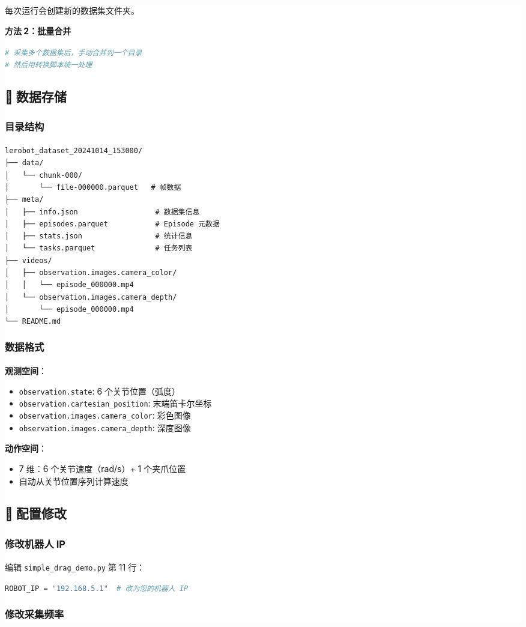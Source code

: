每次运行会创建新的数据集文件夹。

**方法 2：批量合并**
```bash
# 采集多个数据集后，手动合并到一个目录
# 然后用转换脚本统一处理
```

## 📁 数据存储

### 目录结构

```
lerobot_dataset_20241014_153000/
├── data/
│   └── chunk-000/
│       └── file-000000.parquet   # 帧数据
├── meta/
│   ├── info.json                  # 数据集信息
│   ├── episodes.parquet           # Episode 元数据
│   ├── stats.json                 # 统计信息
│   └── tasks.parquet              # 任务列表
├── videos/
│   ├── observation.images.camera_color/
│   │   └── episode_000000.mp4
│   └── observation.images.camera_depth/
│       └── episode_000000.mp4
└── README.md
```

### 数据格式

**观测空间**：
- `observation.state`: 6 个关节位置（弧度）
- `observation.cartesian_position`: 末端笛卡尔坐标
- `observation.images.camera_color`: 彩色图像
- `observation.images.camera_depth`: 深度图像

**动作空间**：
- 7 维：6 个关节速度（rad/s）+ 1 个夹爪位置
- 自动从关节位置序列计算速度

## 🔧 配置修改

### 修改机器人 IP

编辑 `simple_drag_demo.py` 第 11 行：

```python
ROBOT_IP = "192.168.5.1"  # 改为您的机器人 IP
```

### 修改采集频率
